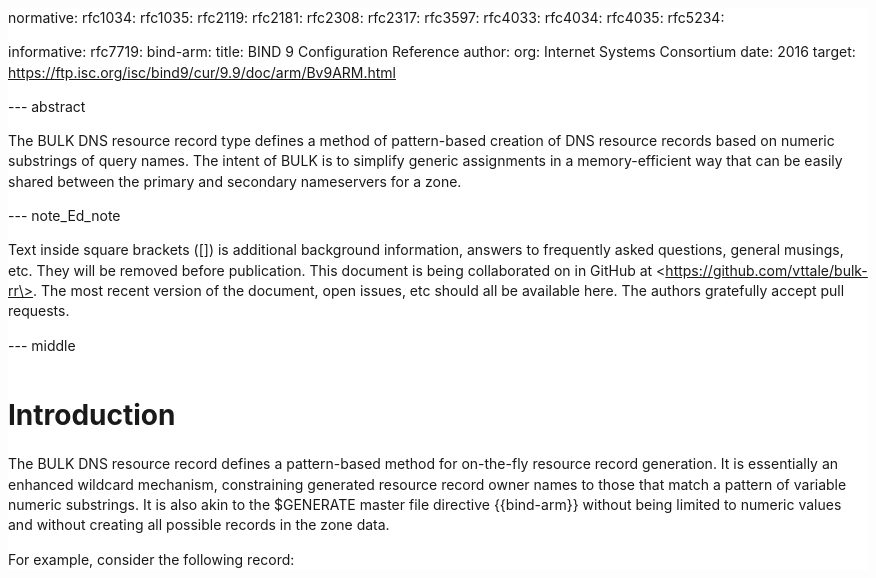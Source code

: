 normative:
  rfc1034:
  rfc1035:
  rfc2119:
  rfc2181:
  rfc2308:
  rfc2317:
  rfc3597:
  rfc4033:
  rfc4034:
  rfc4035:
  rfc5234:

informative:
  rfc7719:
  bind-arm:
    title: BIND 9 Configuration Reference
    author:
      org: Internet Systems Consortium
    date: 2016
    target: https://ftp.isc.org/isc/bind9/cur/9.9/doc/arm/Bv9ARM.html

--- abstract

The BULK DNS resource record type defines a method of pattern-based
creation of DNS resource records based on numeric substrings of query
names.  The intent of BULK is to simplify generic assignments in a
memory-efficient way that can be easily shared between the primary and
secondary nameservers for a zone.
   
--- note_Ed_note

Text inside square brackets (\[\]) is additional background
information, answers to frequently asked questions, general musings,
etc.  They will be removed before publication.  This document is being
collaborated on in GitHub at
\<https://github.com/vttale/bulk-rr\>.  The most recent
version of the document, open issues, etc should all be available
here.  The authors gratefully accept pull requests.

--- middle

# Introduction

The BULK DNS resource record defines a pattern-based method for
on-the-fly resource record generation.  It is essentially an enhanced
wildcard mechanism, constraining generated resource record owner names
to those that match a pattern of variable numeric substrings.  It is
also akin to the $GENERATE master file directive {{bind-arm}} without
being limited to numeric values and without creating all possible
records in the zone data.

For example, consider the following record:
